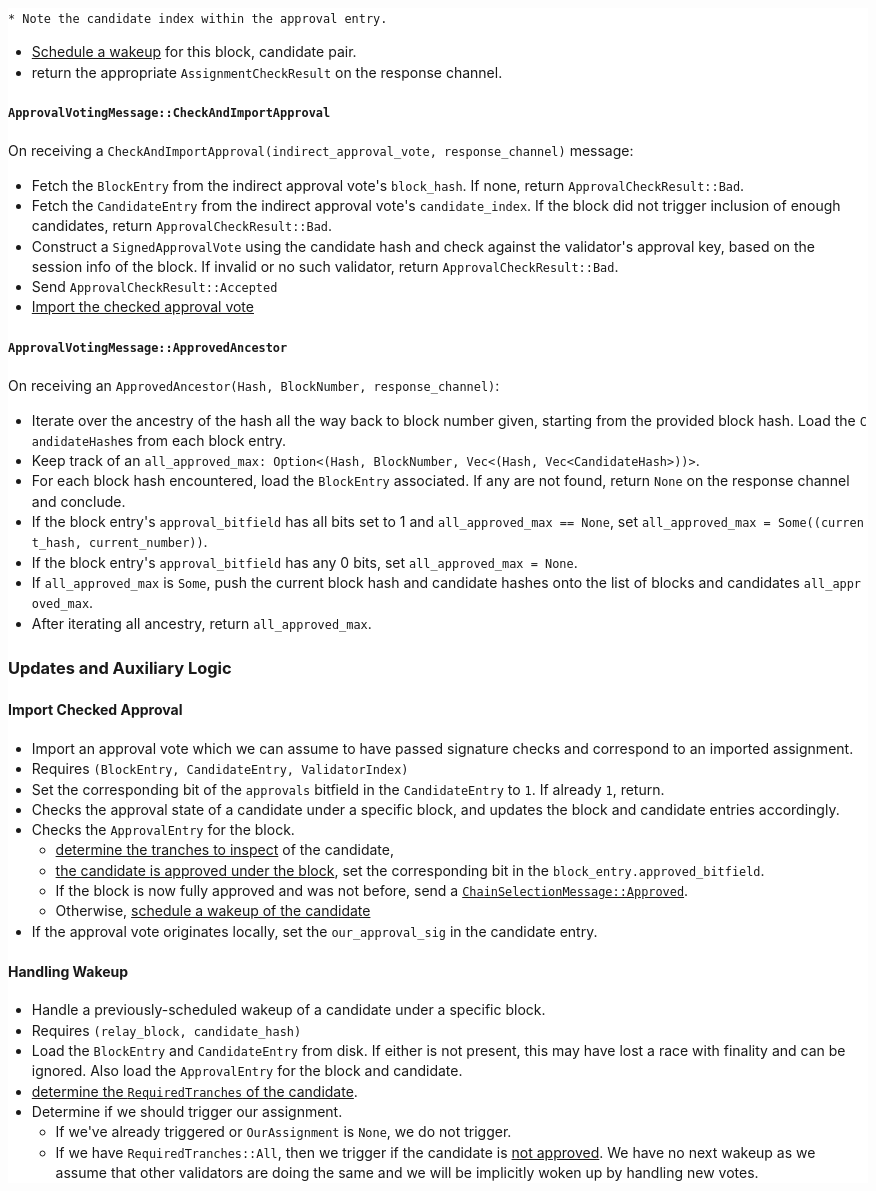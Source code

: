    * Note the candidate index within the approval entry.
  * [Schedule a wakeup](#schedule-wakeup) for this block, candidate pair.
  * return the appropriate `AssignmentCheckResult` on the response channel.

#### `ApprovalVotingMessage::CheckAndImportApproval`

On receiving a `CheckAndImportApproval(indirect_approval_vote, response_channel)` message:
  * Fetch the `BlockEntry` from the indirect approval vote's `block_hash`. If none, return `ApprovalCheckResult::Bad`.
  * Fetch the `CandidateEntry` from the indirect approval vote's `candidate_index`. If the block did not trigger inclusion of enough candidates, return `ApprovalCheckResult::Bad`.
  * Construct a `SignedApprovalVote` using the candidate hash and check against the validator's approval key, based on the session info of the block. If invalid or no such validator, return `ApprovalCheckResult::Bad`.
  * Send `ApprovalCheckResult::Accepted`
  * [Import the checked approval vote](#import-checked-approval)

#### `ApprovalVotingMessage::ApprovedAncestor`

On receiving an `ApprovedAncestor(Hash, BlockNumber, response_channel)`:
  * Iterate over the ancestry of the hash all the way back to block number given, starting from the provided block hash. Load the `CandidateHash`es from each block entry.
  * Keep track of an `all_approved_max: Option<(Hash, BlockNumber, Vec<(Hash, Vec<CandidateHash>))>`.
  * For each block hash encountered, load the `BlockEntry` associated. If any are not found, return `None` on the response channel and conclude.
  * If the block entry's `approval_bitfield` has all bits set to 1 and `all_approved_max == None`, set `all_approved_max = Some((current_hash, current_number))`.
  * If the block entry's `approval_bitfield` has any 0 bits, set `all_approved_max = None`.
  * If `all_approved_max` is `Some`, push the current block hash and candidate hashes onto the list of blocks and candidates `all_approved_max`.
  * After iterating all ancestry, return `all_approved_max`.

### Updates and Auxiliary Logic

#### Import Checked Approval
  * Import an approval vote which we can assume to have passed signature checks and correspond to an imported assignment.
  * Requires `(BlockEntry, CandidateEntry, ValidatorIndex)`
  * Set the corresponding bit of the `approvals` bitfield in the `CandidateEntry` to `1`. If already `1`, return.
  * Checks the approval state of a candidate under a specific block, and updates the block and candidate entries accordingly.
  * Checks the `ApprovalEntry` for the block.
    * [determine the tranches to inspect](#determine-required-tranches) of the candidate,
    * [the candidate is approved under the block](#check-approval), set the corresponding bit in the `block_entry.approved_bitfield`.
    * If the block is now fully approved and was not before, send a [`ChainSelectionMessage::Approved`][CSM].
    * Otherwise, [schedule a wakeup of the candidate](#schedule-wakeup)
  * If the approval vote originates locally, set the `our_approval_sig` in the candidate entry.

#### Handling Wakeup
  * Handle a previously-scheduled wakeup of a candidate under a specific block.
  * Requires `(relay_block, candidate_hash)`
  * Load the `BlockEntry` and `CandidateEntry` from disk. If either is not present, this may have lost a race with finality and can be ignored. Also load the `ApprovalEntry` for the block and candidate.
  * [determine the `RequiredTranches` of the candidate](#determine-required-tranches).
  * Determine if we should trigger our assignment.
    * If we've already triggered or `OurAssignment` is `None`, we do not trigger.
    * If we have  `RequiredTranches::All`, then we trigger if the candidate is [not approved](#check-approval). We have no next wakeup as we assume that other validators are doing the same and we will be implicitly woken up by handling new votes.

[CSM]: ../../types/overseer-protocol.md#chainselectionmessage